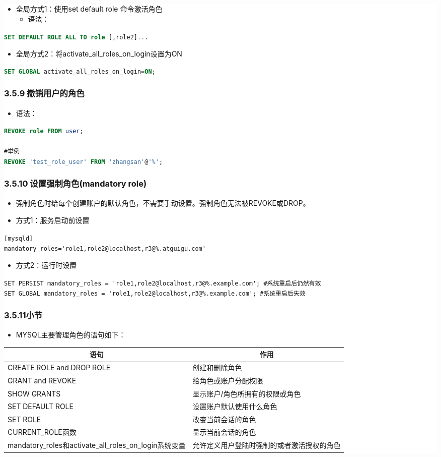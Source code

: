 * 全局方式1：使用set default role 命令激活角色
  * 语法：

```sql
SET DEFAULT ROLE ALL TO role [,role2]...
```

* 全局方式2：将activate_all_roles_on_login设置为ON

```sql
SET GLOBAL activate_all_roles_on_login=ON;
```

### 3.5.9 撤销用户的角色

* 语法：

```sql
REVOKE role FROM user;

#举例
REVOKE 'test_role_user' FROM 'zhangsan'@'%';
```

### 3.5.10 设置强制角色(mandatory role)

* 强制角色时给每个创建账户的默认角色，不需要手动设置。强制角色无法被REVOKE或DROP。

* 方式1：服务启动前设置

```
[mysqld]
mandatory_roles='role1,role2@localhost,r3@%.atguigu.com'
```

* 方式2：运行时设置

```
SET PERSIST mandatory_roles = 'role1,role2@localhost,r3@%.example.com'; #系统重启后仍然有效
SET GLOBAL mandatory_roles = 'role1,role2@localhost,r3@%.example.com'; #系统重启后失效
```

### 3.5.11小节

* MYSQL主要管理角色的语句如下：

| 语句                                                 | 作用                                       |
| ---------------------------------------------------- | ------------------------------------------ |
| CREATE ROLE and DROP ROLE                            | 创建和删除角色                             |
| GRANT and REVOKE                                     | 给角色或账户分配权限                       |
| SHOW GRANTS                                          | 显示账户/角色所拥有的权限或角色            |
| SET DEFAULT ROLE                                     | 设置账户默认使用什么角色                   |
| SET ROLE                                             | 改变当前会话的角色                         |
| CURRENT_ROLE函数                                     | 显示当前会话的角色                         |
| mandatory_roles和activate_all_roles_on_login系统变量 | 允许定义用户登陆时强制的或者激活授权的角色 |
